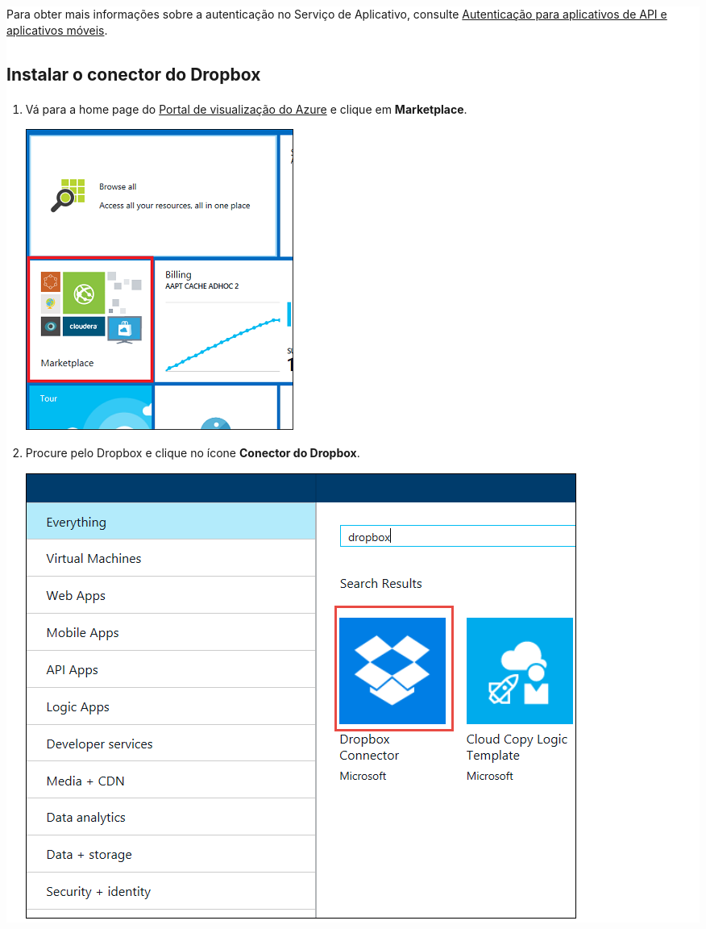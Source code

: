 Para obter mais informações sobre a autenticação no Serviço de Aplicativo, consulte [Autenticação para aplicativos de API e aplicativos móveis](../app-service/app-service-authentication-overview.md).

## Instalar o conector do Dropbox

1. Vá para a home page do [Portal de visualização do Azure] e clique em **Marketplace**.

	![Marketplace no portal de visualização do Azure](./media/app-service-api-connnect-your-app-to-saas-connector/marketplace.png)

2. Procure pelo Dropbox e clique no ícone **Conector do Dropbox**.

	![Clique em Conector do Dropbox](./media/app-service-api-connnect-your-app-to-saas-connector/searchdb.png)
 

[Portal de visualização do Azure]: https://portal.azure.com/
[Portal Azure]: https://manage.windowsazure.com/